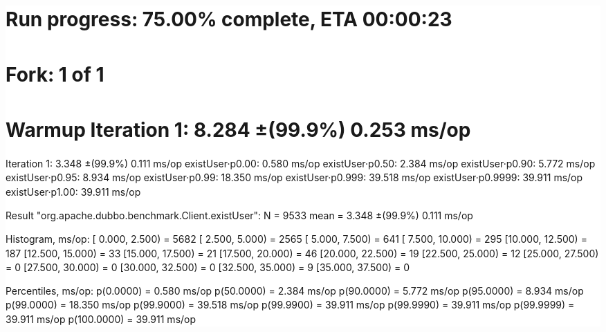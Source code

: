 # Run progress: 75.00% complete, ETA 00:00:23
# Fork: 1 of 1
# Warmup Iteration   1: 8.284 ±(99.9%) 0.253 ms/op
Iteration   1: 3.348 ±(99.9%) 0.111 ms/op
                 existUser·p0.00:   0.580 ms/op
                 existUser·p0.50:   2.384 ms/op
                 existUser·p0.90:   5.772 ms/op
                 existUser·p0.95:   8.934 ms/op
                 existUser·p0.99:   18.350 ms/op
                 existUser·p0.999:  39.518 ms/op
                 existUser·p0.9999: 39.911 ms/op
                 existUser·p1.00:   39.911 ms/op



Result "org.apache.dubbo.benchmark.Client.existUser":
  N = 9533
  mean =      3.348 ±(99.9%) 0.111 ms/op

  Histogram, ms/op:
    [ 0.000,  2.500) = 5682 
    [ 2.500,  5.000) = 2565 
    [ 5.000,  7.500) = 641 
    [ 7.500, 10.000) = 295 
    [10.000, 12.500) = 187 
    [12.500, 15.000) = 33 
    [15.000, 17.500) = 21 
    [17.500, 20.000) = 46 
    [20.000, 22.500) = 19 
    [22.500, 25.000) = 12 
    [25.000, 27.500) = 0 
    [27.500, 30.000) = 0 
    [30.000, 32.500) = 0 
    [32.500, 35.000) = 9 
    [35.000, 37.500) = 0 

  Percentiles, ms/op:
      p(0.0000) =      0.580 ms/op
     p(50.0000) =      2.384 ms/op
     p(90.0000) =      5.772 ms/op
     p(95.0000) =      8.934 ms/op
     p(99.0000) =     18.350 ms/op
     p(99.9000) =     39.518 ms/op
     p(99.9900) =     39.911 ms/op
     p(99.9990) =     39.911 ms/op
     p(99.9999) =     39.911 ms/op
    p(100.0000) =     39.911 ms/op

